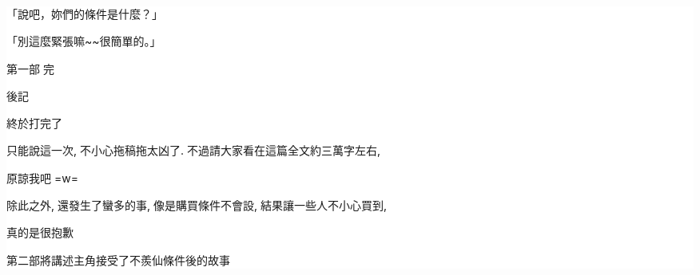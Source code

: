 「說吧，妳們的條件是什麼？」

「別這麼緊張嘛~~很簡單的。」

第一部 完

後記

終於打完了

只能說這一次, 不小心拖稿拖太凶了. 不過請大家看在這篇全文約三萬字左右,

原諒我吧 =w=

除此之外, 還發生了蠻多的事, 像是購買條件不會設, 結果讓一些人不小心買到,

真的是很抱歉

第二部將講述主角接受了不羨仙條件後的故事


